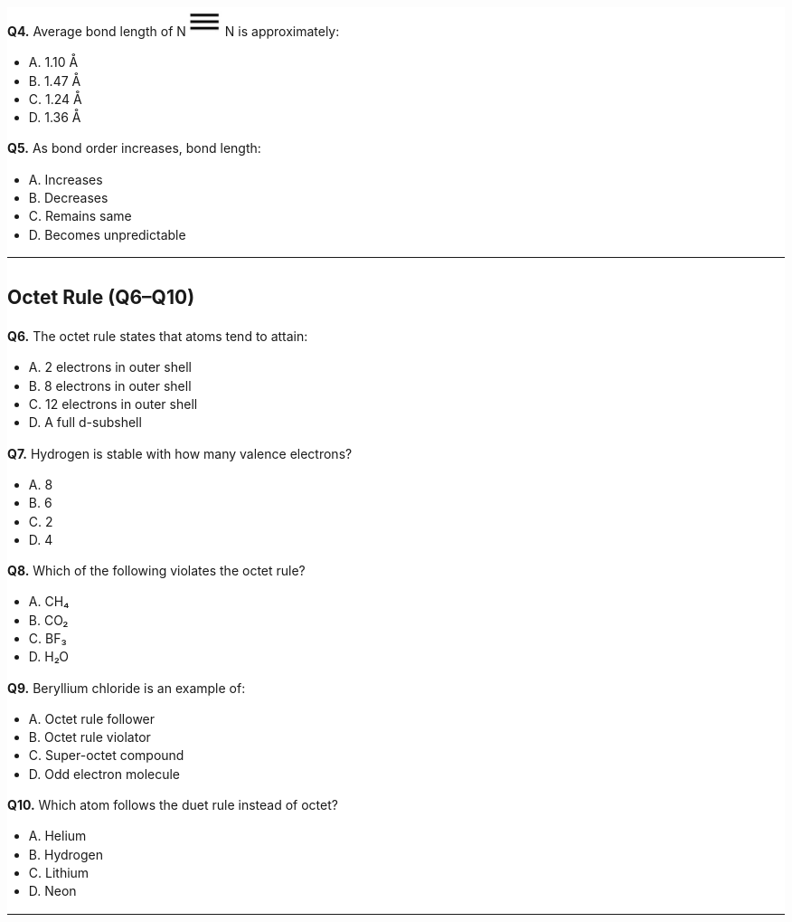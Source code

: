 **Q4.** Average bond length of N<img src="./images/triple-bond.png" width="5%"/>N is approximately:  
- A. 1.10 Å  
- B. 1.47 Å  
- C. 1.24 Å  
- D. 1.36 Å  

**Q5.** As bond order increases, bond length:  
- A. Increases  
- B. Decreases  
- C. Remains same  
- D. Becomes unpredictable  

---

## Octet Rule (Q6–Q10)

**Q6.** The octet rule states that atoms tend to attain:  
- A. 2 electrons in outer shell  
- B. 8 electrons in outer shell  
- C. 12 electrons in outer shell  
- D. A full d-subshell  

**Q7.** Hydrogen is stable with how many valence electrons?  
- A. 8  
- B. 6  
- C. 2  
- D. 4  

**Q8.** Which of the following violates the octet rule?  
- A. CH₄  
- B. CO₂  
- C. BF₃  
- D. H₂O  

**Q9.** Beryllium chloride is an example of:  
- A. Octet rule follower  
- B. Octet rule violator  
- C. Super-octet compound  
- D. Odd electron molecule  

**Q10.** Which atom follows the duet rule instead of octet?  
- A. Helium  
- B. Hydrogen  
- C. Lithium  
- D. Neon  

---
